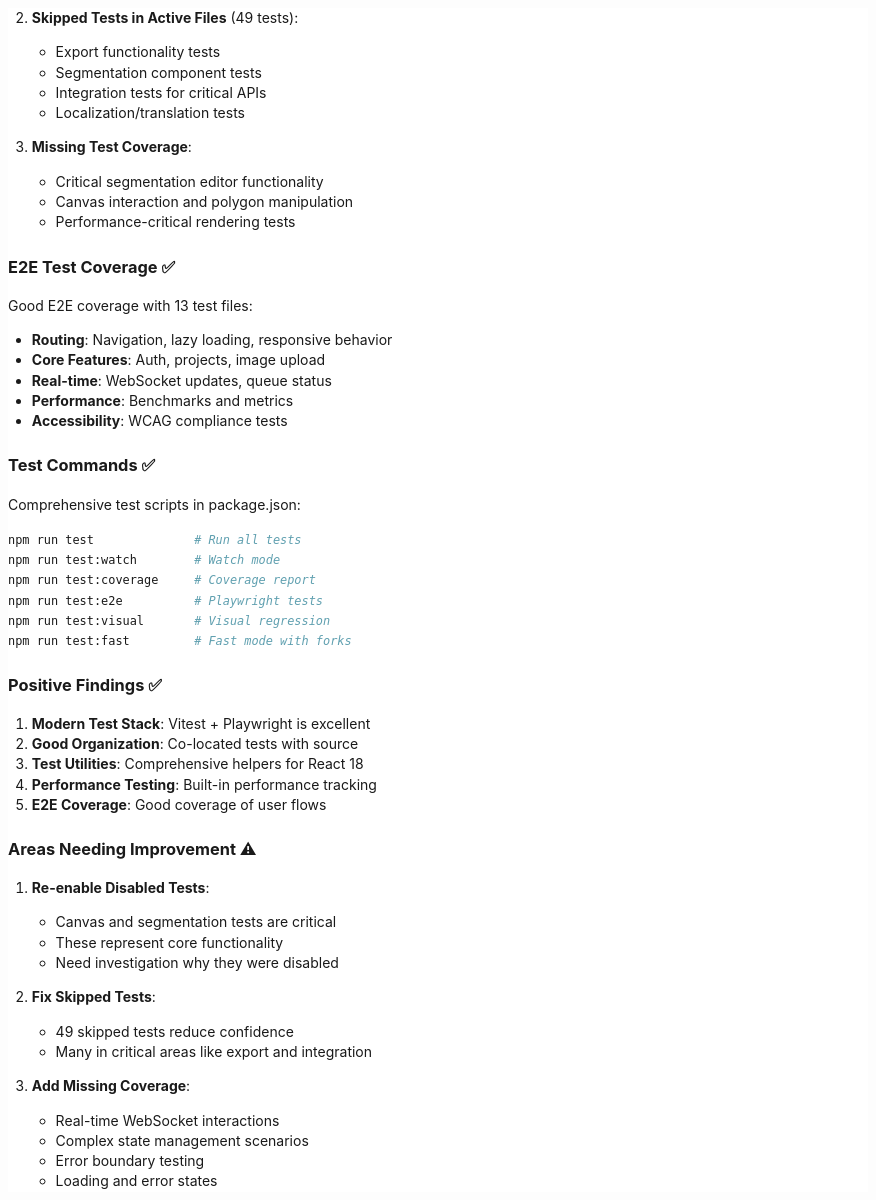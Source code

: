 2. **Skipped Tests in Active Files** (49 tests):
   - Export functionality tests
   - Segmentation component tests
   - Integration tests for critical APIs
   - Localization/translation tests

3. **Missing Test Coverage**:
   - Critical segmentation editor functionality
   - Canvas interaction and polygon manipulation
   - Performance-critical rendering tests

### E2E Test Coverage ✅

Good E2E coverage with 13 test files:
- **Routing**: Navigation, lazy loading, responsive behavior
- **Core Features**: Auth, projects, image upload
- **Real-time**: WebSocket updates, queue status
- **Performance**: Benchmarks and metrics
- **Accessibility**: WCAG compliance tests

### Test Commands ✅

Comprehensive test scripts in package.json:
```bash
npm run test              # Run all tests
npm run test:watch        # Watch mode
npm run test:coverage     # Coverage report
npm run test:e2e          # Playwright tests
npm run test:visual       # Visual regression
npm run test:fast         # Fast mode with forks
```

### Positive Findings ✅

1. **Modern Test Stack**: Vitest + Playwright is excellent
2. **Good Organization**: Co-located tests with source
3. **Test Utilities**: Comprehensive helpers for React 18
4. **Performance Testing**: Built-in performance tracking
5. **E2E Coverage**: Good coverage of user flows

### Areas Needing Improvement ⚠️

1. **Re-enable Disabled Tests**:
   - Canvas and segmentation tests are critical
   - These represent core functionality
   - Need investigation why they were disabled

2. **Fix Skipped Tests**:
   - 49 skipped tests reduce confidence
   - Many in critical areas like export and integration

3. **Add Missing Coverage**:
   - Real-time WebSocket interactions
   - Complex state management scenarios
   - Error boundary testing
   - Loading and error states
